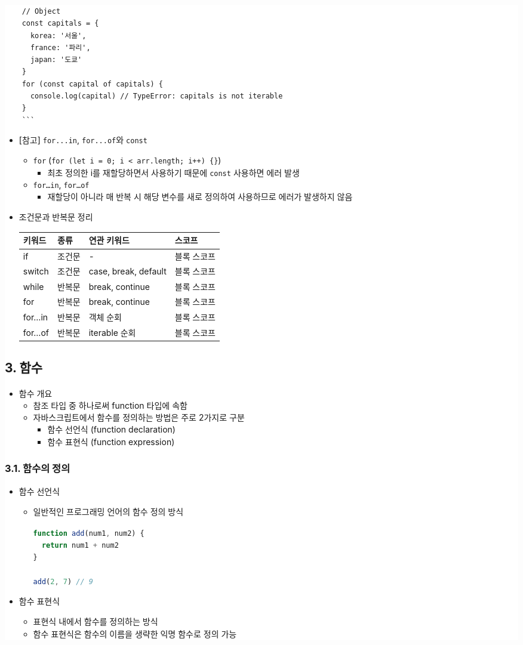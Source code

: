         // Object
        const capitals = {
          korea: '서울',
          france: '파리',
          japan: '도쿄'
        }
        for (const capital of capitals) {
          console.log(capital) // TypeError: capitals is not iterable
        }
        ```
    
- [참고] `for...in`, `for...of`와 `const`
    - `for` (`for (let i = 0; i < arr.length; i++) {}`)
        - 최초 정의한 i를 재할당하면서 사용하기 때문에 `const` 사용하면 에러 발생
    - `for…in`, `for…of`
        - 재할당이 아니라 매 반복 시 해당 변수를 새로 정의하여 사용하므로 에러가 발생하지 않음
- 조건문과 반복문 정리
  
  
    | 키워드 | 종류 | 연관 키워드 | 스코프 |
    | --- | --- | --- | --- |
    | if | 조건문 | - | 블록 스코프 |
    | switch | 조건문 | case, break, default | 블록 스코프 |
    | while | 반복문 | break, continue | 블록 스코프 |
    | for | 반복문 | break, continue | 블록 스코프 |
    | for…in | 반복문 | 객체 순회 | 블록 스코프 |
    | for…of | 반복문 | iterable 순회 | 블록 스코프 |

## 3. 함수

- 함수 개요
    - 참조 타입 중 하나로써 function 타입에 속함
    - 자바스크립트에서 함수를 정의하는 방법은 주로 2가지로 구분
        - 함수 선언식 (function declaration)
        - 함수 표현식 (function expression)

### 3.1. 함수의 정의

- 함수 선언식
    - 일반적인 프로그래밍 언어의 함수 정의 방식
      
        ```jsx
        function add(num1, num2) {
          return num1 + num2
        }
        
        add(2, 7) // 9
        ```
    
- 함수 표현식
    - 표현식 내에서 함수를 정의하는 방식
    - 함수 표현식은 함수의 이름을 생략한 익명 함수로 정의 가능
      